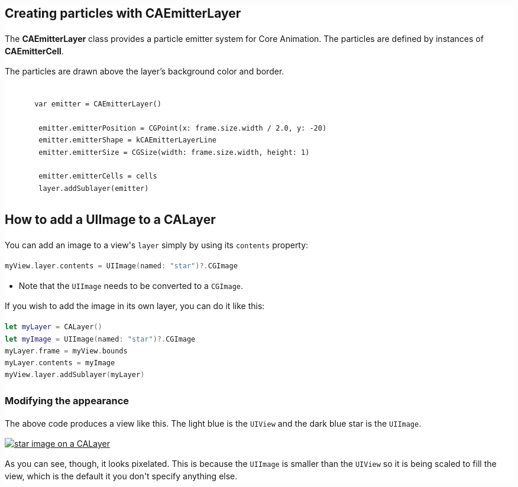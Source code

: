 
## Creating particles with CAEmitterLayer


The **CAEmitterLayer** class provides a particle emitter system for Core Animation. The particles are defined by instances of **CAEmitterCell**.

The particles are drawn above the layer’s background color and border.

```

       var emitter = CAEmitterLayer()
        
        emitter.emitterPosition = CGPoint(x: frame.size.width / 2.0, y: -20)
        emitter.emitterShape = kCAEmitterLayerLine
        emitter.emitterSize = CGSize(width: frame.size.width, height: 1)

        emitter.emitterCells = cells
        layer.addSublayer(emitter)

```



## How to add a UIImage to a CALayer


You can add an image to a view's `layer` simply by using its `contents` property:

```swift
myView.layer.contents = UIImage(named: "star")?.CGImage

```


- Note that the `UIImage` needs to be converted to a `CGImage`.

If you wish to add the image in its own layer, you can do it like this:

```swift
let myLayer = CALayer()
let myImage = UIImage(named: "star")?.CGImage
myLayer.frame = myView.bounds
myLayer.contents = myImage
myView.layer.addSublayer(myLayer)

```

### Modifying the appearance

The above code produces a view like this. The light blue is the `UIView` and the dark blue star is the `UIImage`.

[<img src="http://i.stack.imgur.com/j1NW1.png" alt="star image on a CALayer" />](http://i.stack.imgur.com/j1NW1.png)

As you can see, though, it looks pixelated. This is because the `UIImage` is smaller than the `UIView` so it is being scaled to fill the view, which is the default it you don't specify anything else.
